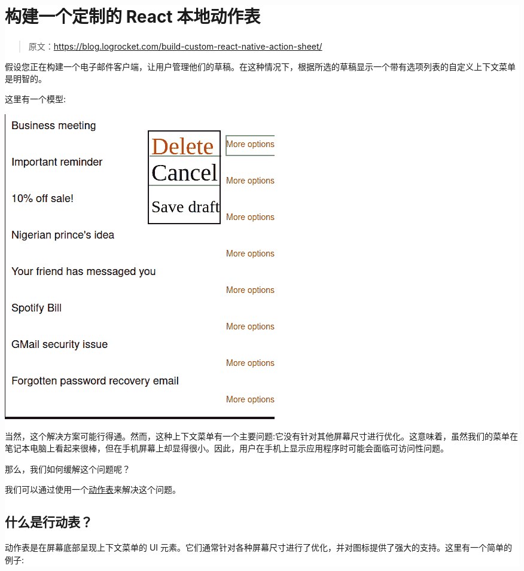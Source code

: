 # 构建一个定制的 React 本地动作表

> 原文：<https://blog.logrocket.com/build-custom-react-native-action-sheet/>

假设您正在构建一个电子邮件客户端，让用户管理他们的草稿。在这种情况下，根据所选的草稿显示一个带有选项列表的自定义上下文菜单是明智的。

这里有一个模型:

![Mockup Of Custom Context Menu](img/f0cdbe3cab9953daa22f3d3070724a48.png)

当然，这个解决方案可能行得通。然而，这种上下文菜单有一个主要问题:它没有针对其他屏幕尺寸进行优化。这意味着，虽然我们的菜单在笔记本电脑上看起来很棒，但在手机屏幕上却显得很小。因此，用户在手机上显示应用程序时可能会面临可访问性问题。

那么，我们如何缓解这个问题呢？

我们可以通过使用一个[动作表](https://developer.apple.com/design/human-interface-guidelines/ios/views/action-sheets/)来解决这个问题。

## 什么是行动表？

动作表是在屏幕底部呈现上下文菜单的 UI 元素。它们通常针对各种屏幕尺寸进行了优化，并对图标提供了强大的支持。这里有一个简单的例子:
